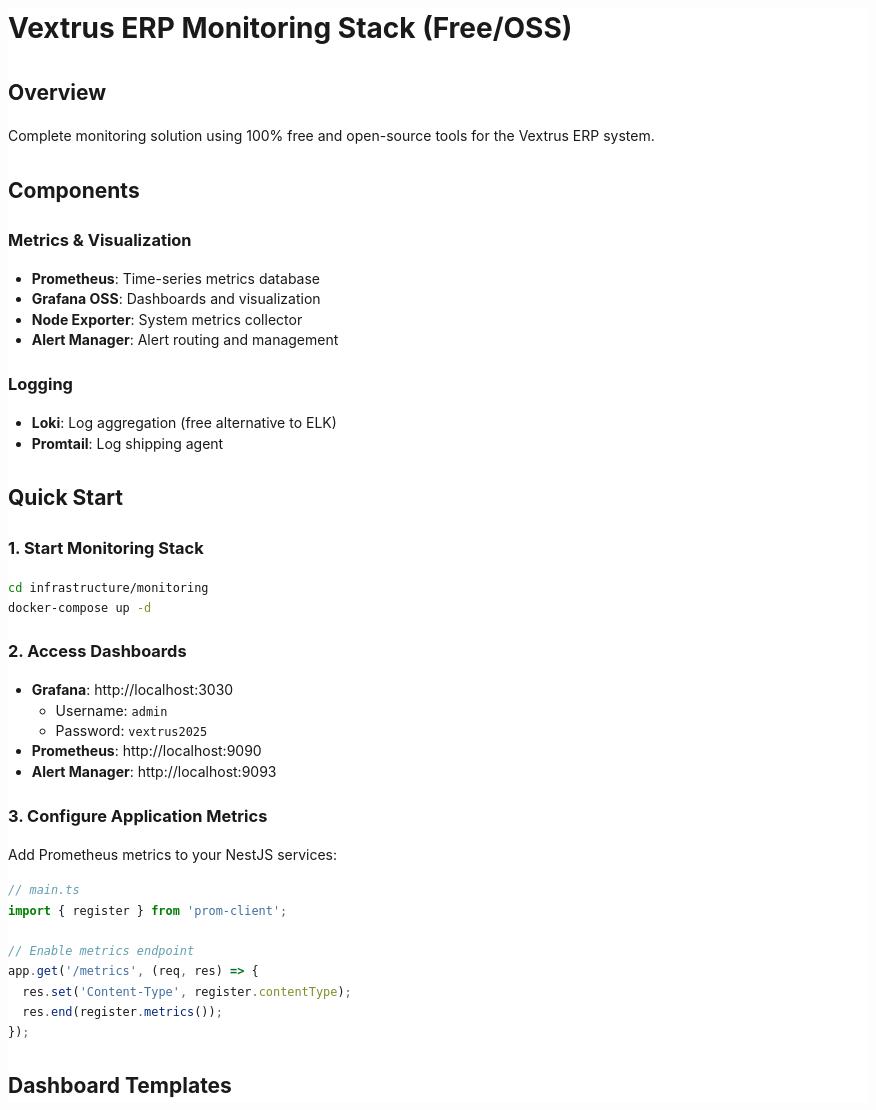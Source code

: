 # Vextrus ERP Monitoring Stack (Free/OSS)

## Overview
Complete monitoring solution using 100% free and open-source tools for the Vextrus ERP system.

## Components

### Metrics & Visualization
- **Prometheus**: Time-series metrics database
- **Grafana OSS**: Dashboards and visualization
- **Node Exporter**: System metrics collector
- **Alert Manager**: Alert routing and management

### Logging
- **Loki**: Log aggregation (free alternative to ELK)
- **Promtail**: Log shipping agent

## Quick Start

### 1. Start Monitoring Stack
```bash
cd infrastructure/monitoring
docker-compose up -d
```

### 2. Access Dashboards
- **Grafana**: http://localhost:3030
  - Username: `admin`
  - Password: `vextrus2025`
- **Prometheus**: http://localhost:9090
- **Alert Manager**: http://localhost:9093

### 3. Configure Application Metrics

Add Prometheus metrics to your NestJS services:

```typescript
// main.ts
import { register } from 'prom-client';

// Enable metrics endpoint
app.get('/metrics', (req, res) => {
  res.set('Content-Type', register.contentType);
  res.end(register.metrics());
});
```

## Dashboard Templates
